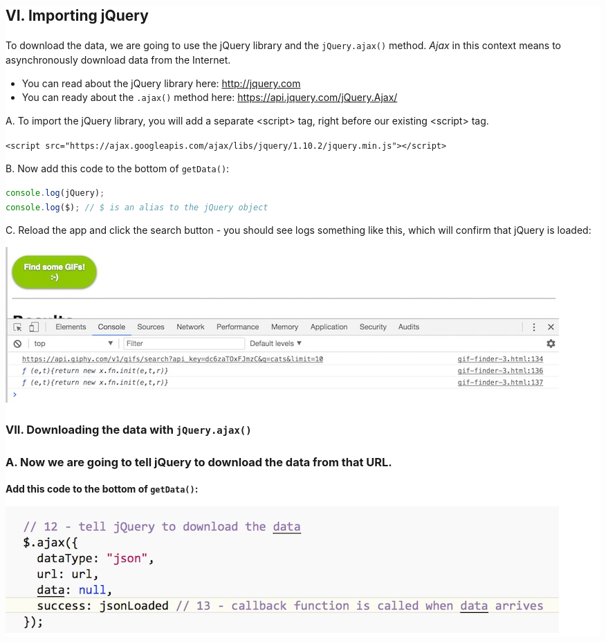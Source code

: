 ## VI. <a id="section6">Importing jQuery
To download the data, we are going to use the jQuery library and the `jQuery.ajax()` method. *Ajax* in this context means to asynchronously download data from the Internet.

- You can read about the jQuery library here: http://jquery.com
- You can ready about the `.ajax()` method here: https://api.jquery.com/jQuery.Ajax/

A. To import the jQuery library, you will add a separate &lt;script> tag, right before our existing &lt;script> tag. 

`<script src="https://ajax.googleapis.com/ajax/libs/jquery/1.10.2/jquery.min.js"></script>`

B. Now add this code to the bottom of `getData()`:

```javascript
console.log(jQuery);
console.log($); // $ is an alias to the jQuery object
```

C. Reload the app and click the search button - you should see logs something like this, which will confirm that jQuery is loaded:

![Web Page](_images/gif-finder-8.jpg)


### VII. <a id="section7">Downloading the data with `jQuery.ajax()`

### A. Now we are going to tell jQuery to download the data from that URL.

**Add this code to the bottom of `getData()`:**

![Web Page](_images/gif-finder-9.jpg)
